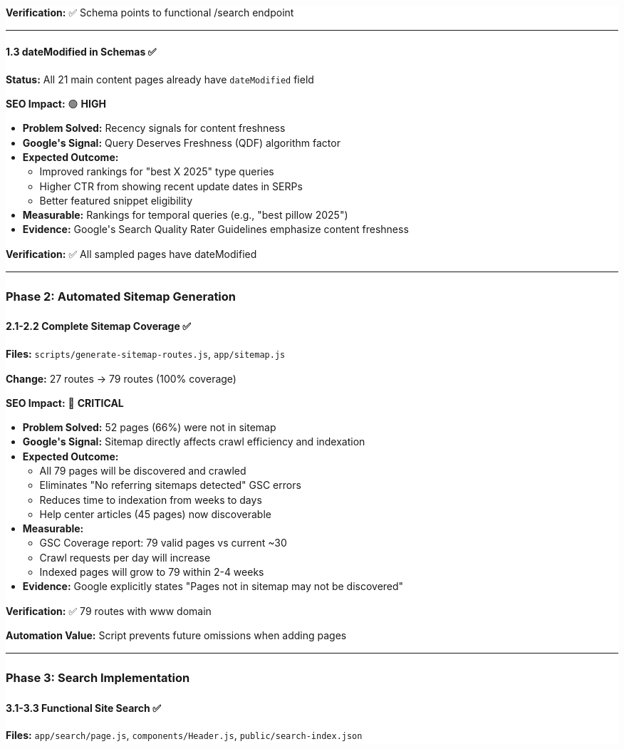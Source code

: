 **Verification:** ✅ Schema points to functional /search endpoint

---

#### 1.3 dateModified in Schemas ✅

**Status:** All 21 main content pages already have `dateModified` field

**SEO Impact:** 🟢 **HIGH** 
- **Problem Solved:** Recency signals for content freshness
- **Google's Signal:** Query Deserves Freshness (QDF) algorithm factor
- **Expected Outcome:**
  - Improved rankings for "best X 2025" type queries
  - Higher CTR from showing recent update dates in SERPs
  - Better featured snippet eligibility
- **Measurable:** Rankings for temporal queries (e.g., "best pillow 2025")
- **Evidence:** Google's Search Quality Rater Guidelines emphasize content freshness

**Verification:** ✅ All sampled pages have dateModified

---

### Phase 2: Automated Sitemap Generation

#### 2.1-2.2 Complete Sitemap Coverage ✅

**Files:** `scripts/generate-sitemap-routes.js`, `app/sitemap.js`

**Change:** 27 routes → 79 routes (100% coverage)

**SEO Impact:** 🔴 **CRITICAL**
- **Problem Solved:** 52 pages (66%) were not in sitemap
- **Google's Signal:** Sitemap directly affects crawl efficiency and indexation
- **Expected Outcome:**
  - All 79 pages will be discovered and crawled
  - Eliminates "No referring sitemaps detected" GSC errors
  - Reduces time to indexation from weeks to days
  - Help center articles (45 pages) now discoverable
- **Measurable:** 
  - GSC Coverage report: 79 valid pages vs current ~30
  - Crawl requests per day will increase
  - Indexed pages will grow to 79 within 2-4 weeks
- **Evidence:** Google explicitly states "Pages not in sitemap may not be discovered"

**Verification:** ✅ 79 routes with www domain

**Automation Value:** Script prevents future omissions when adding pages

---

### Phase 3: Search Implementation

#### 3.1-3.3 Functional Site Search ✅

**Files:** `app/search/page.js`, `components/Header.js`, `public/search-index.json`
